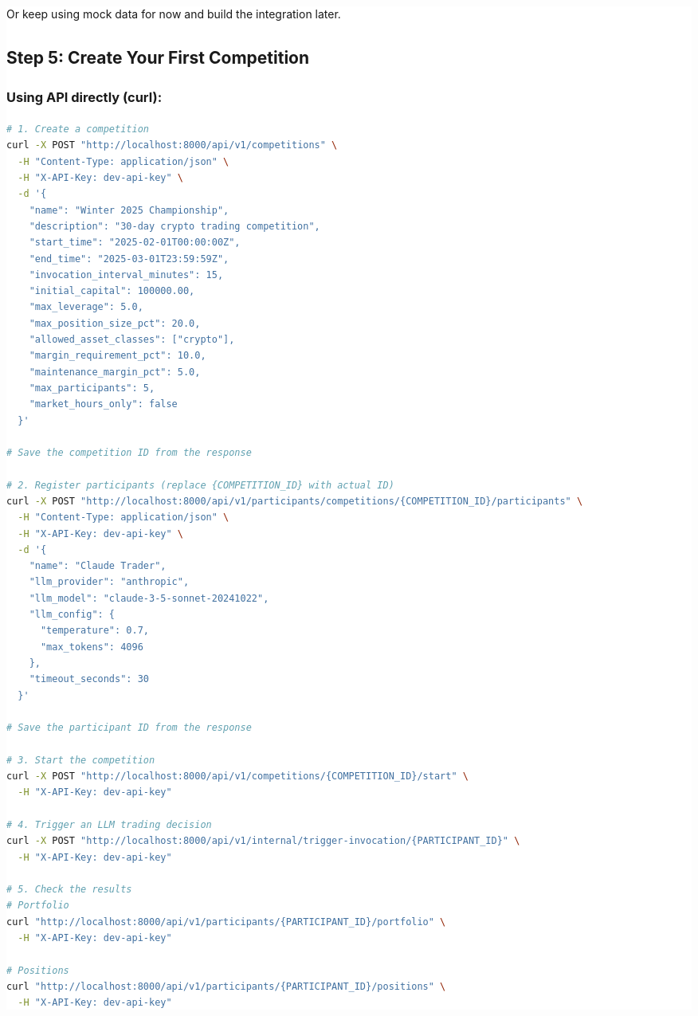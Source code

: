 Or keep using mock data for now and build the integration later.

## Step 5: Create Your First Competition

### Using API directly (curl):

```bash
# 1. Create a competition
curl -X POST "http://localhost:8000/api/v1/competitions" \
  -H "Content-Type: application/json" \
  -H "X-API-Key: dev-api-key" \
  -d '{
    "name": "Winter 2025 Championship",
    "description": "30-day crypto trading competition",
    "start_time": "2025-02-01T00:00:00Z",
    "end_time": "2025-03-01T23:59:59Z",
    "invocation_interval_minutes": 15,
    "initial_capital": 100000.00,
    "max_leverage": 5.0,
    "max_position_size_pct": 20.0,
    "allowed_asset_classes": ["crypto"],
    "margin_requirement_pct": 10.0,
    "maintenance_margin_pct": 5.0,
    "max_participants": 5,
    "market_hours_only": false
  }'

# Save the competition ID from the response

# 2. Register participants (replace {COMPETITION_ID} with actual ID)
curl -X POST "http://localhost:8000/api/v1/participants/competitions/{COMPETITION_ID}/participants" \
  -H "Content-Type: application/json" \
  -H "X-API-Key: dev-api-key" \
  -d '{
    "name": "Claude Trader",
    "llm_provider": "anthropic",
    "llm_model": "claude-3-5-sonnet-20241022",
    "llm_config": {
      "temperature": 0.7,
      "max_tokens": 4096
    },
    "timeout_seconds": 30
  }'

# Save the participant ID from the response

# 3. Start the competition
curl -X POST "http://localhost:8000/api/v1/competitions/{COMPETITION_ID}/start" \
  -H "X-API-Key: dev-api-key"

# 4. Trigger an LLM trading decision
curl -X POST "http://localhost:8000/api/v1/internal/trigger-invocation/{PARTICIPANT_ID}" \
  -H "X-API-Key: dev-api-key"

# 5. Check the results
# Portfolio
curl "http://localhost:8000/api/v1/participants/{PARTICIPANT_ID}/portfolio" \
  -H "X-API-Key: dev-api-key"

# Positions
curl "http://localhost:8000/api/v1/participants/{PARTICIPANT_ID}/positions" \
  -H "X-API-Key: dev-api-key"
```